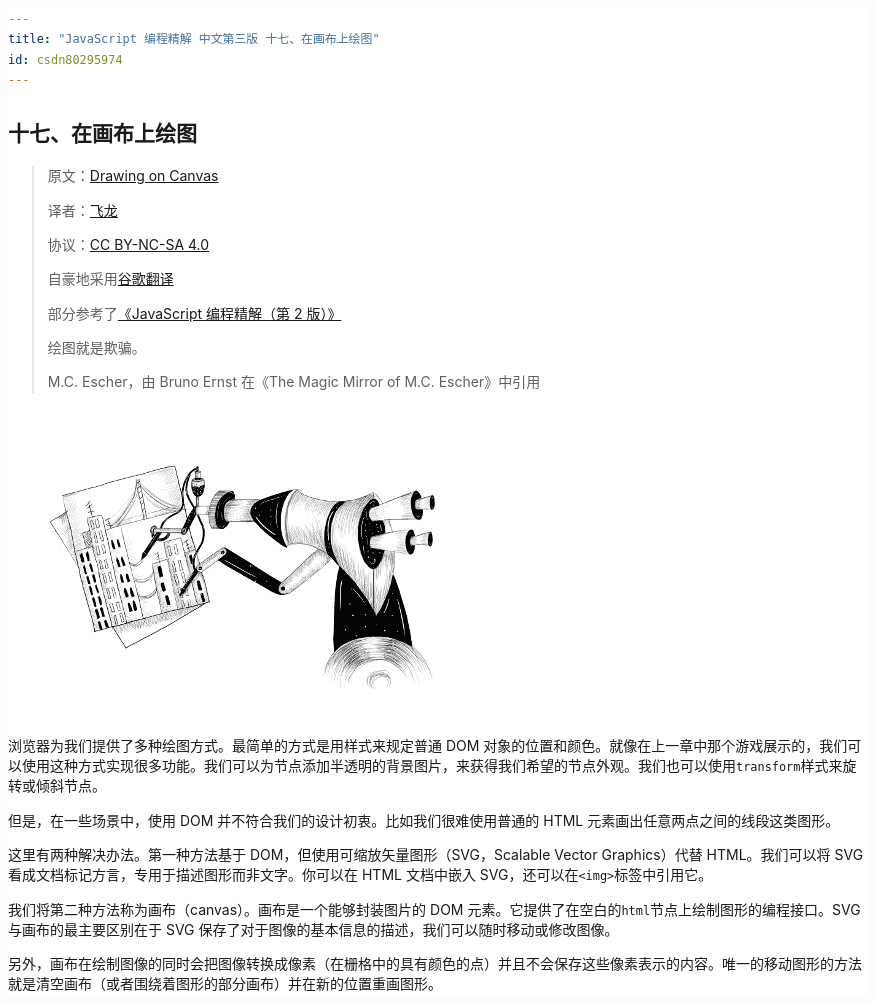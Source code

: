 ```yaml
---
title: "JavaScript 编程精解 中文第三版 十七、在画布上绘图"
id: csdn80295974
---
```


## 十七、在画布上绘图

> 原文：[Drawing on Canvas](https://eloquentjavascript.net/17_canvas.html)
> 
> 译者：[飞龙](https://github.com/wizardforcel)
> 
> 协议：[CC BY-NC-SA 4.0](http://creativecommons.org/licenses/by-nc-sa/4.0/)
> 
> 自豪地采用[谷歌翻译](https://translate.google.cn/)
> 
> 部分参考了[《JavaScript 编程精解（第 2 版）》](https://book.douban.com/subject/26707144/)
> 
> 绘图就是欺骗。
> 
> M.C. Escher，由 Bruno Ernst 在《The Magic Mirror of M.C. Escher》中引用

![](../img/33fda857afbabf2fc4877787e959e8c4.png)

浏览器为我们提供了多种绘图方式。最简单的方式是用样式来规定普通 DOM 对象的位置和颜色。就像在上一章中那个游戏展示的，我们可以使用这种方式实现很多功能。我们可以为节点添加半透明的背景图片，来获得我们希望的节点外观。我们也可以使用`transform`样式来旋转或倾斜节点。

但是，在一些场景中，使用 DOM 并不符合我们的设计初衷。比如我们很难使用普通的 HTML 元素画出任意两点之间的线段这类图形。

这里有两种解决办法。第一种方法基于 DOM，但使用可缩放矢量图形（SVG，Scalable Vector Graphics）代替 HTML。我们可以将 SVG 看成文档标记方言，专用于描述图形而非文字。你可以在 HTML 文档中嵌入 SVG，还可以在`<img>`标签中引用它。

我们将第二种方法称为画布（canvas）。画布是一个能够封装图片的 DOM 元素。它提供了在空白的`html`节点上绘制图形的编程接口。SVG 与画布的最主要区别在于 SVG 保存了对于图像的基本信息的描述，我们可以随时移动或修改图像。

另外，画布在绘制图像的同时会把图像转换成像素（在栅格中的具有颜色的点）并且不会保存这些像素表示的内容。唯一的移动图形的方法就是清空画布（或者围绕着图形的部分画布）并在新的位置重画图形。
